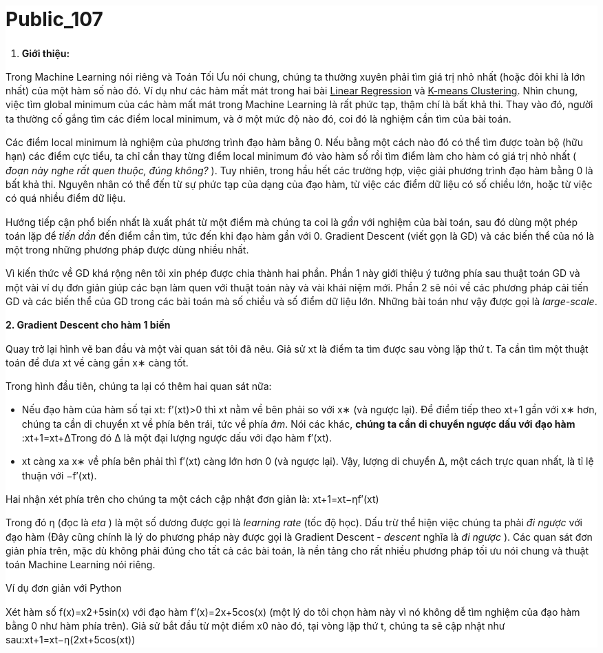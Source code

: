 # Public_107

  1. **Giới thiệu:**


Trong Machine Learning nói riêng và Toán Tối Ưu nói chung, chúng ta thường xuyên phải tìm giá trị nhỏ nhất (hoặc đôi khi là lớn nhất) của một hàm số nào đó. Ví dụ như các hàm mất mát trong hai bài [Linear Regression](https://machinelearningcoban.com/2016/12/28/linearregression/) và [K-means Clustering](https://machinelearningcoban.com/2017/01/01/kmeans/). Nhìn chung, việc tìm global minimum của các hàm mất mát trong Machine Learning là rất phức tạp, thậm chí là bất khả thi. Thay vào đó, người ta thường cố gắng tìm các điểm local minimum, và ở một mức độ nào đó, coi đó là nghiệm cần tìm của bài toán.

Các điểm local minimum là nghiệm của phương trình đạo hàm bằng 0. Nếu bằng một cách nào đó có thể tìm được toàn bộ (hữu hạn) các điểm cực tiểu, ta chỉ cần thay từng điểm local minimum đó vào hàm số rồi tìm điểm làm cho hàm có giá trị nhỏ nhất ( _đoạn này nghe rất quen thuộc, đúng không?_ ). Tuy nhiên, trong hầu hết các trường hợp, việc giải phương trình đạo hàm bằng 0 là bất khả thi. Nguyên nhân có thể đến từ sự phức tạp của dạng của đạo hàm, từ việc các điểm dữ liệu có số chiều lớn, hoặc từ việc có quá nhiều điểm dữ liệu.

Hướng tiếp cận phổ biến nhất là xuất phát từ một điểm mà chúng ta coi là _gần_ với nghiệm của bài toán, sau đó dùng một phép toán lặp để _tiến dần_ đến điểm cần tìm, tức đến khi đạo hàm gần với 0. Gradient Descent (viết gọn là GD) và các biến thể của nó là một trong những phương pháp được dùng nhiều nhất.

Vì kiến thức về GD khá rộng nên tôi xin phép được chia thành hai phần. Phần 1 này giới thiệu ý tưởng phía sau thuật toán GD và một vài ví dụ đơn giản giúp các bạn làm quen với thuật toán này và vài khái niệm mới. Phần 2 sẽ nói về các phương pháp cải tiến GD và các biến thể của GD trong các bài toán mà số chiều và số điểm dữ liệu lớn. Những bài toán như vậy được gọi là _large-scale_.

**2\. Gradient Descent cho hàm 1 biến**

Quay trở lại hình vẽ ban đầu và một vài quan sát tôi đã nêu. Giả sử xt là điểm ta tìm được sau vòng lặp thứ t. Ta cần tìm một thuật toán để đưa xt về càng gần x∗ càng tốt.

Trong hình đầu tiên, chúng ta lại có thêm hai quan sát nữa:

  * Nếu đạo hàm của hàm số tại xt: f′(xt)>0 thì xt nằm về bên phải so với x∗ (và ngược lại). Để điểm tiếp theo xt+1 gần với x∗ hơn, chúng ta cần di chuyển xt về phía bên trái, tức về phía _âm_. Nói các khác, **chúng ta cần di chuyển ngược dấu với đạo hàm** :xt+1=xt+ΔTrong đó Δ là một đại lượng ngược dấu với đạo hàm f′(xt).

  * xt càng xa x∗ về phía bên phải thì f′(xt) càng lớn hơn 0 (và ngược lại). Vậy, lượng di chuyển Δ, một cách trực quan nhất, là tỉ lệ thuận với −f′(xt).


Hai nhận xét phía trên cho chúng ta một cách cập nhật đơn giản là: xt+1=xt−ηf′(xt)

Trong đó η (đọc là _eta_ ) là một số dương được gọi là _learning rate_ (tốc độ học). Dấu trừ thể hiện việc chúng ta phải _đi ngược_ với đạo hàm (Đây cũng chính là lý do phương pháp này được gọi là Gradient Descent - _descent_ nghĩa là _đi ngược_ ). Các quan sát đơn giản phía trên, mặc dù không phải đúng cho tất cả các bài toán, là nền tảng cho rất nhiều phương pháp tối ưu nói chung và thuật toán Machine Learning nói riêng.

Ví dụ đơn giản với Python

Xét hàm số f(x)=x2+5sin(x) với đạo hàm f′(x)=2x+5cos(x) (một lý do tôi chọn hàm này vì nó không dễ tìm nghiệm của đạo hàm bằng 0 như hàm phía trên). Giả sử bắt đầu từ một điểm x0 nào đó, tại vòng lặp thứ t, chúng ta sẽ cập nhật như sau:xt+1=xt−η(2xt+5cos(xt))

